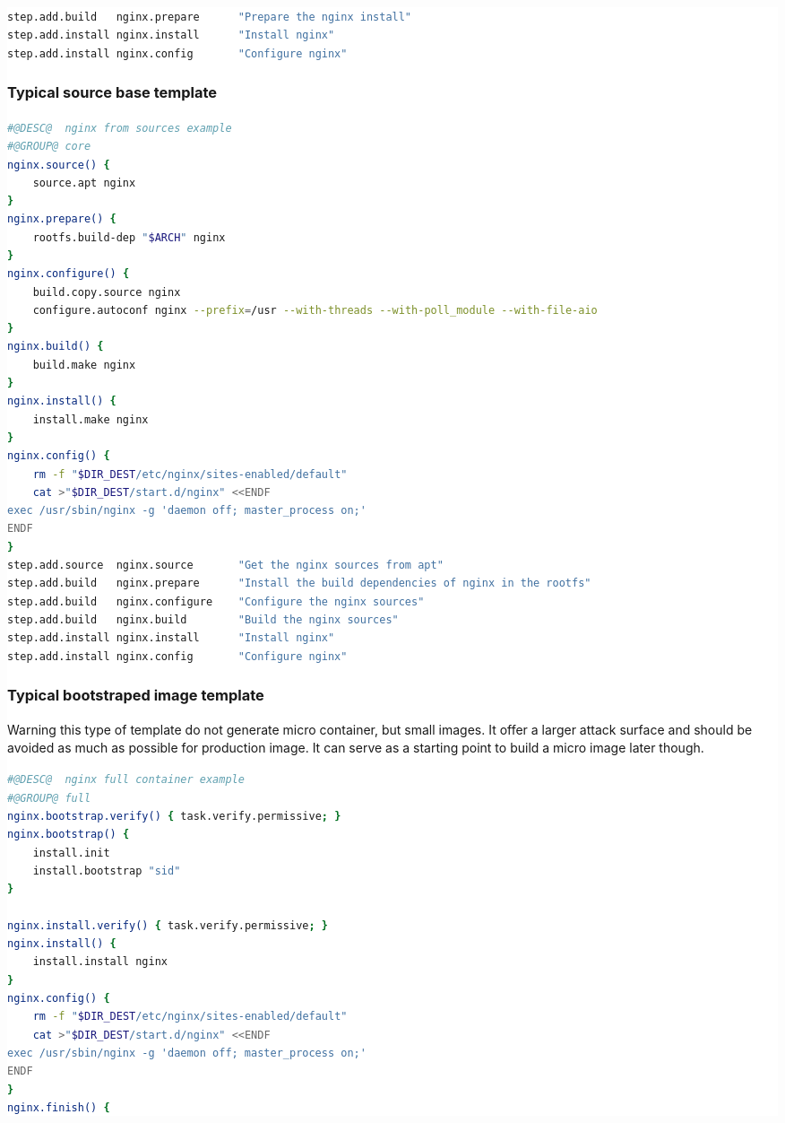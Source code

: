 ```bash
step.add.build   nginx.prepare		"Prepare the nginx install"
step.add.install nginx.install		"Install nginx"
step.add.install nginx.config		"Configure nginx"
```

### Typical source base template
```bash
#@DESC@  nginx from sources example
#@GROUP@ core
nginx.source() {
	source.apt nginx
}
nginx.prepare() {
	rootfs.build-dep "$ARCH" nginx
}
nginx.configure() {
	build.copy.source nginx
	configure.autoconf nginx --prefix=/usr --with-threads --with-poll_module --with-file-aio
}
nginx.build() {
	build.make nginx
}
nginx.install() {
	install.make nginx
}
nginx.config() {
	rm -f "$DIR_DEST/etc/nginx/sites-enabled/default"
	cat >"$DIR_DEST/start.d/nginx" <<ENDF
exec /usr/sbin/nginx -g 'daemon off; master_process on;'
ENDF
}
step.add.source  nginx.source		"Get the nginx sources from apt"
step.add.build   nginx.prepare		"Install the build dependencies of nginx in the rootfs"
step.add.build   nginx.configure	"Configure the nginx sources"
step.add.build   nginx.build		"Build the nginx sources"
step.add.install nginx.install		"Install nginx"
step.add.install nginx.config		"Configure nginx"
```
### Typical bootstraped image template
Warning this type of template do not generate micro container, but small images. It offer a larger attack surface and should be avoided as much as possible for production image. It can serve as a starting point to build a micro image later though.

```bash
#@DESC@  nginx full container example
#@GROUP@ full
nginx.bootstrap.verify() { task.verify.permissive; }
nginx.bootstrap() {
	install.init
	install.bootstrap "sid"
}

nginx.install.verify() { task.verify.permissive; }
nginx.install() {
	install.install nginx
}
nginx.config() {
	rm -f "$DIR_DEST/etc/nginx/sites-enabled/default"
	cat >"$DIR_DEST/start.d/nginx" <<ENDF
exec /usr/sbin/nginx -g 'daemon off; master_process on;'
ENDF
}
nginx.finish() {
```
